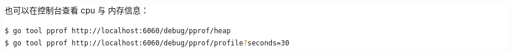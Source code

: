 
也可以在控制台查看 cpu 与 内存信息：

```bash
$ go tool pprof http://localhost:6060/debug/pprof/heap
$ go tool pprof http://localhost:6060/debug/pprof/profile?seconds=30
```